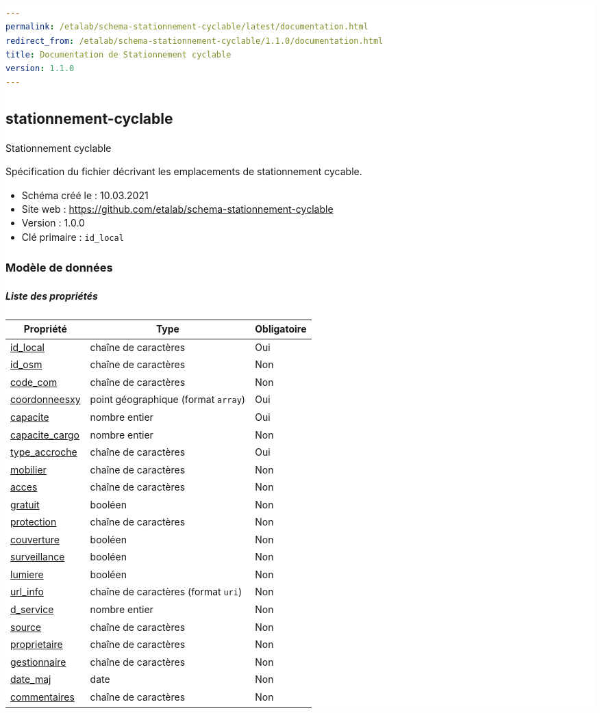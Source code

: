 ```yaml
---
permalink: /etalab/schema-stationnement-cyclable/latest/documentation.html
redirect_from: /etalab/schema-stationnement-cyclable/1.1.0/documentation.html
title: Documentation de Stationnement cyclable
version: 1.1.0
---
```


## stationnement-cyclable

Stationnement cyclable

Spécification du fichier décrivant les emplacements de stationnement cycable.

- Schéma créé le : 10.03.2021
- Site web : https://github.com/etalab/schema-stationnement-cyclable
- Version : 1.0.0
- Clé primaire : `id_local`

### Modèle de données


##### Liste des propriétés

| Propriété | Type | Obligatoire |
| -- | -- | -- |
| [id_local](#propriété-id_local) | chaîne de caractères  | Oui |
| [id_osm](#propriété-id_osm) | chaîne de caractères  | Non |
| [code_com](#propriété-code_com) | chaîne de caractères  | Non |
| [coordonneesxy](#propriété-coordonneesxy) | point géographique (format `array`) | Oui |
| [capacite](#propriété-capacite) | nombre entier  | Oui |
| [capacite_cargo](#propriété-capacite_cargo) | nombre entier  | Non |
| [type_accroche](#propriété-type_accroche) | chaîne de caractères  | Oui |
| [mobilier](#propriété-mobilier) | chaîne de caractères  | Non |
| [acces](#propriété-acces) | chaîne de caractères  | Non |
| [gratuit](#propriété-gratuit) | booléen  | Non |
| [protection](#propriété-protection) | chaîne de caractères  | Non |
| [couverture](#propriété-couverture) | booléen  | Non |
| [surveillance](#propriété-surveillance) | booléen  | Non |
| [lumiere](#propriété-lumiere) | booléen  | Non |
| [url_info](#propriété-url_info) | chaîne de caractères (format `uri`) | Non |
| [d_service](#propriété-d_service) | nombre entier  | Non |
| [source](#propriété-source) | chaîne de caractères  | Non |
| [proprietaire](#propriété-proprietaire) | chaîne de caractères  | Non |
| [gestionnaire](#propriété-gestionnaire) | chaîne de caractères  | Non |
| [date_maj](#propriété-date_maj) | date  | Non |
| [commentaires](#propriété-commentaires) | chaîne de caractères  | Non |
